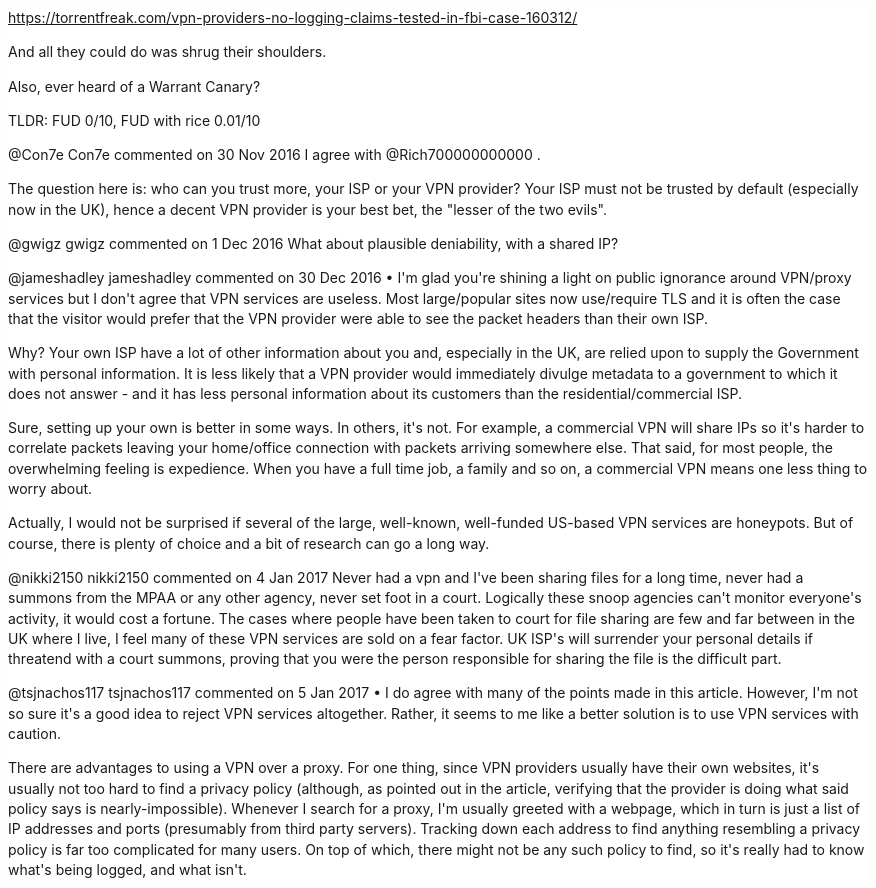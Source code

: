 https://torrentfreak.com/vpn-providers-no-logging-claims-tested-in-fbi-case-160312/

And all they could do was shrug their shoulders.

Also, ever heard of a Warrant Canary?

TLDR: FUD 0/10, FUD with rice 0.01/10

@Con7e
Con7e commented on 30 Nov 2016
I agree with @Rich700000000000 .

The question here is: who can you trust more, your ISP or your VPN provider? Your ISP must not be trusted by default (especially now in the UK), hence a decent VPN provider is your best bet, the "lesser of the two evils".

@gwigz
gwigz commented on 1 Dec 2016
What about plausible deniability, with a shared IP?

@jameshadley
jameshadley commented on 30 Dec 2016 • 
I'm glad you're shining a light on public ignorance around VPN/proxy services but I don't agree that VPN services are useless. Most large/popular sites now use/require TLS and it is often the case that the visitor would prefer that the VPN provider were able to see the packet headers than their own ISP.

Why? Your own ISP have a lot of other information about you and, especially in the UK, are relied upon to supply the Government with personal information. It is less likely that a VPN provider would immediately divulge metadata to a government to which it does not answer - and it has less personal information about its customers than the residential/commercial ISP.

Sure, setting up your own is better in some ways. In others, it's not. For example, a commercial VPN will share IPs so it's harder to correlate packets leaving your home/office connection with packets arriving somewhere else. That said, for most people, the overwhelming feeling is expedience. When you have a full time job, a family and so on, a commercial VPN means one less thing to worry about.

Actually, I would not be surprised if several of the large, well-known, well-funded US-based VPN services are honeypots. But of course, there is plenty of choice and a bit of research can go a long way.

@nikki2150
nikki2150 commented on 4 Jan 2017
Never had a vpn and I've been sharing files for a long time, never had a summons from the MPAA or any other agency, never set foot in a court. Logically these snoop agencies can't monitor everyone's activity, it would cost a fortune. The cases where people have been taken to court for file sharing are few and far between in the UK where I live, I feel many of these VPN services are sold on a fear factor. UK ISP's will surrender your personal details if threatend with a court summons, proving that you were the person responsible for sharing the file is the difficult part.

@tsjnachos117
tsjnachos117 commented on 5 Jan 2017 • 
I do agree with many of the points made in this article. However, I'm not so sure it's a good idea to reject VPN services altogether. Rather, it seems to me like a better solution is to use VPN services with caution.

There are advantages to using a VPN over a proxy. For one thing, since VPN providers usually have their own websites, it's usually not too hard to find a privacy policy (although, as pointed out in the article, verifying that the provider is doing what said policy says is nearly-impossible). Whenever I search for a proxy, I'm usually greeted with a webpage, which in turn is just a list of IP addresses and ports (presumably from third party servers). Tracking down each address to find anything resembling a privacy policy is far too complicated for many users. On top of which, there might not be any such policy to find, so it's really had to know what's being logged, and what isn't.
